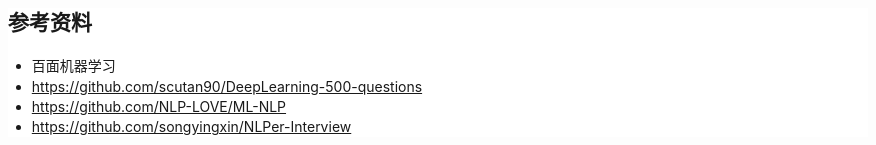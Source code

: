 



## 参考资料

- 百面机器学习
- https://github.com/scutan90/DeepLearning-500-questions
- https://github.com/NLP-LOVE/ML-NLP
- https://github.com/songyingxin/NLPer-Interview